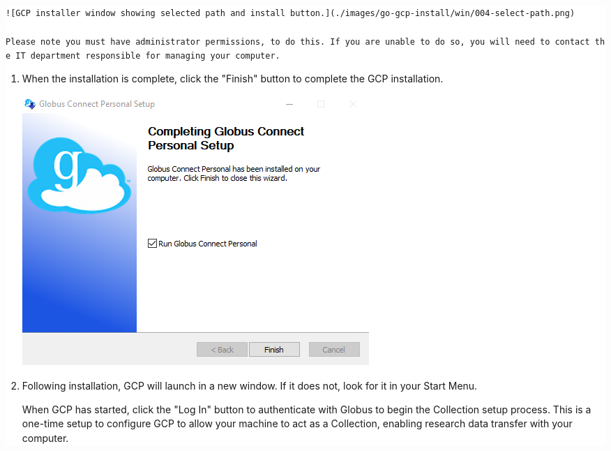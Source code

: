     ![GCP installer window showing selected path and install button.](./images/go-gcp-install/win/004-select-path.png)

    Please note you must have administrator permissions, to do this. If you are unable to do so, you will need to contact the IT department responsible for managing your computer.

1. When the installation is complete, click the "Finish" button to complete the GCP installation.

    ![Completing GCP Setup highlighting Finish button.](./images/go-gcp-install/win/005-finish.png)

1. Following installation, GCP will launch in a new window. If it does not, look for it in your Start Menu.

    When GCP has started, click the "Log In" button to authenticate with Globus to begin the Collection setup process. This is a one-time setup to configure GCP to allow your machine to act as a Collection, enabling research data transfer with your computer.
